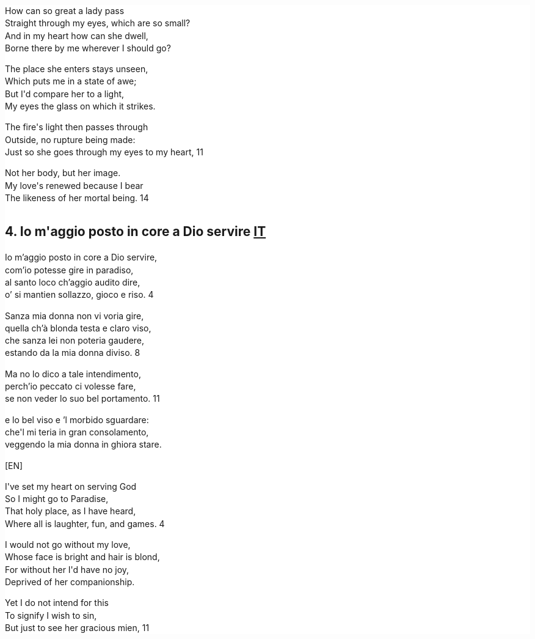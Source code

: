 How can so great a lady pass  <br/>
Straight through my eyes, which are so small?  <br/>
And in my heart how can she dwell,  <br/>
Borne there by me wherever I should go?  <br/>

The place she enters stays unseen,  <br/>
Which puts me in a state of awe;  <br/>
But I'd compare her to a light,  <br/>
My eyes the glass on which it strikes. 

The fire's light then passes through  <br/>
Outside, no rupture being made:  <br/>
Just so she goes through my eyes to my heart, 11 <br/>

Not her body, but her image.  <br/>
My love's renewed because I bear  <br/>
The likeness of her mortal being.  14

## 4. Io m'aggio posto in core a Dio servire [IT](https://it.wikisource.org/wiki/Io_m%27aggio_posto_in_core_a_Dio_servire) 

Io m’aggio posto in core a Dio servire,<br/>
com’io potesse gire in paradiso,<br/>
al santo loco ch’aggio audito dire,<br/>
o’ si mantien sollazzo, gioco e riso. 4

Sanza mia donna non vi voria gire,<br/>
quella ch’à blonda testa e claro viso,<br/>
che sanza lei non poteria gaudere,<br/>
estando da la mia donna diviso. 8

Ma no lo dico a tale intendimento,<br/>
perch’io peccato ci volesse fare,<br/>
se non veder lo suo bel portamento. 11

e lo bel viso e ’l morbido sguardare:<br/>
che'l mi teria in gran consolamento,<br/>
veggendo la mia donna in ghiora stare.

[EN] 

I've set my heart on serving God <br/>
So I might go to Paradise, <br/>
That holy place, as I have heard, <br/>
Where all is laughter, fun, and games. 4<br/>

I would not go without my love, <br/>
Whose face is bright and hair is blond, <br/>
For without her I'd have no joy, <br/>
Deprived of her companionship. <br/>

Yet I do not intend for this <br/>
To signify I wish to sin, <br/>
But just to see her gracious mien, 11<br/>

